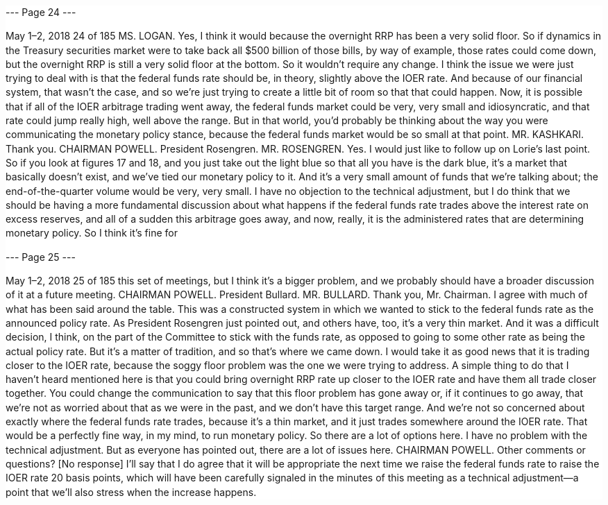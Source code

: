 --- Page 24 ---

May 1–2, 2018 24 of 185
MS. LOGAN. Yes, I think it would because the overnight RRP has been a very solid
floor. So if dynamics in the Treasury securities market were to take back all $500 billion of
those bills, by way of example, those rates could come down, but the overnight RRP is still a
very solid floor at the bottom. So it wouldn’t require any change. I think the issue we were just
trying to deal with is that the federal funds rate should be, in theory, slightly above the IOER
rate. And because of our financial system, that wasn’t the case, and so we’re just trying to create
a little bit of room so that that could happen.
Now, it is possible that if all of the IOER arbitrage trading went away, the federal funds
market could be very, very small and idiosyncratic, and that rate could jump really high, well
above the range. But in that world, you’d probably be thinking about the way you were
communicating the monetary policy stance, because the federal funds market would be so small
at that point.
MR. KASHKARI. Thank you.
CHAIRMAN POWELL. President Rosengren.
MR. ROSENGREN. Yes. I would just like to follow up on Lorie’s last point. So if you
look at figures 17 and 18, and you just take out the light blue so that all you have is the dark blue,
it’s a market that basically doesn’t exist, and we’ve tied our monetary policy to it. And it’s a
very small amount of funds that we’re talking about; the end-of-the-quarter volume would be
very, very small. I have no objection to the technical adjustment, but I do think that we should
be having a more fundamental discussion about what happens if the federal funds rate trades
above the interest rate on excess reserves, and all of a sudden this arbitrage goes away, and now,
really, it is the administered rates that are determining monetary policy. So I think it’s fine for

--- Page 25 ---

May 1–2, 2018 25 of 185
this set of meetings, but I think it’s a bigger problem, and we probably should have a broader
discussion of it at a future meeting.
CHAIRMAN POWELL. President Bullard.
MR. BULLARD. Thank you, Mr. Chairman. I agree with much of what has been said
around the table. This was a constructed system in which we wanted to stick to the federal funds
rate as the announced policy rate. As President Rosengren just pointed out, and others have, too,
it’s a very thin market. And it was a difficult decision, I think, on the part of the Committee to
stick with the funds rate, as opposed to going to some other rate as being the actual policy rate.
But it’s a matter of tradition, and so that’s where we came down.
I would take it as good news that it is trading closer to the IOER rate, because the soggy
floor problem was the one we were trying to address. A simple thing to do that I haven’t heard
mentioned here is that you could bring overnight RRP rate up closer to the IOER rate and have
them all trade closer together. You could change the communication to say that this floor
problem has gone away or, if it continues to go away, that we’re not as worried about that as we
were in the past, and we don’t have this target range. And we’re not so concerned about exactly
where the federal funds rate trades, because it’s a thin market, and it just trades somewhere
around the IOER rate. That would be a perfectly fine way, in my mind, to run monetary policy.
So there are a lot of options here. I have no problem with the technical adjustment. But as
everyone has pointed out, there are a lot of issues here.
CHAIRMAN POWELL. Other comments or questions? [No response] I’ll say that I do
agree that it will be appropriate the next time we raise the federal funds rate to raise the IOER
rate 20 basis points, which will have been carefully signaled in the minutes of this meeting as a
technical adjustment—a point that we’ll also stress when the increase happens.
